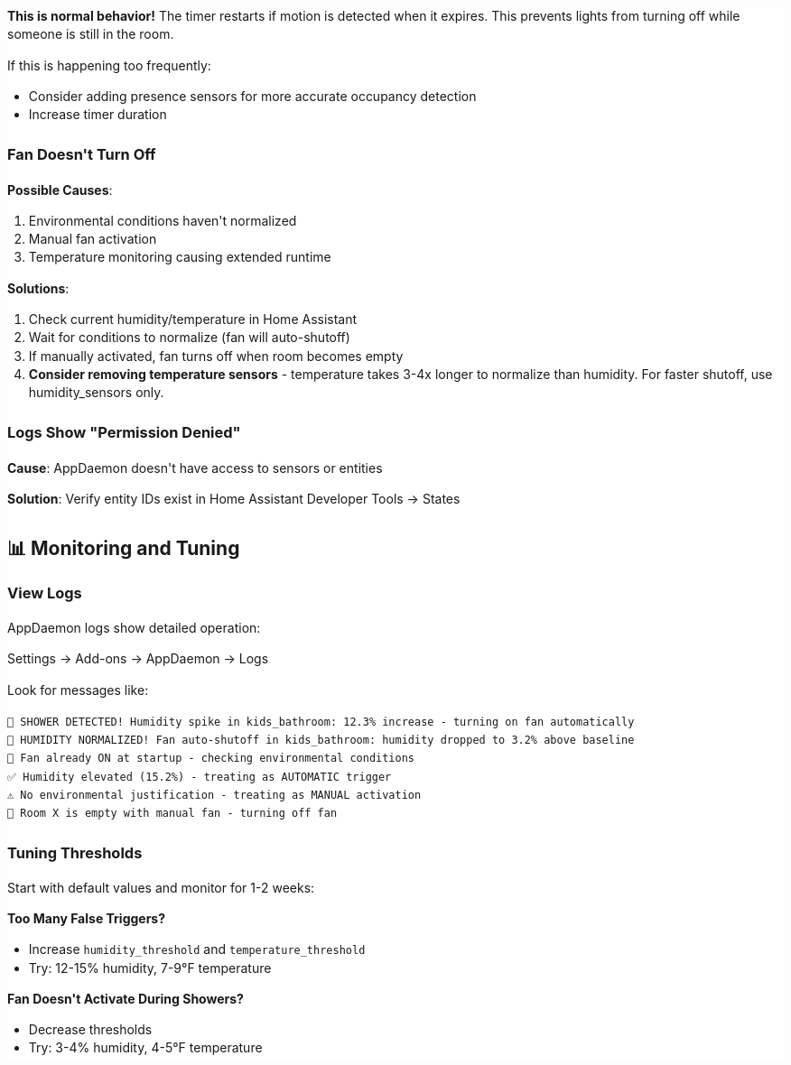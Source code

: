 **This is normal behavior!** The timer restarts if motion is detected when it expires. This prevents lights from turning off while someone is still in the room.

If this is happening too frequently:
- Consider adding presence sensors for more accurate occupancy detection
- Increase timer duration

### Fan Doesn't Turn Off

**Possible Causes**:
1. Environmental conditions haven't normalized
2. Manual fan activation
3. Temperature monitoring causing extended runtime

**Solutions**:
1. Check current humidity/temperature in Home Assistant
2. Wait for conditions to normalize (fan will auto-shutoff)
3. If manually activated, fan turns off when room becomes empty
4. **Consider removing temperature sensors** - temperature takes 3-4x longer to normalize than humidity. For faster shutoff, use humidity_sensors only.

### Logs Show "Permission Denied"

**Cause**: AppDaemon doesn't have access to sensors or entities

**Solution**: Verify entity IDs exist in Home Assistant Developer Tools → States

## 📊 Monitoring and Tuning

### View Logs

AppDaemon logs show detailed operation:

Settings → Add-ons → AppDaemon → Logs

Look for messages like:
```
🚿 SHOWER DETECTED! Humidity spike in kids_bathroom: 12.3% increase - turning on fan automatically
💨 HUMIDITY NORMALIZED! Fan auto-shutoff in kids_bathroom: humidity dropped to 3.2% above baseline
🔄 Fan already ON at startup - checking environmental conditions
✅ Humidity elevated (15.2%) - treating as AUTOMATIC trigger
⚠️ No environmental justification - treating as MANUAL activation
🛑 Room X is empty with manual fan - turning off fan
```

### Tuning Thresholds

Start with default values and monitor for 1-2 weeks:

**Too Many False Triggers?**
- Increase `humidity_threshold` and `temperature_threshold`
- Try: 12-15% humidity, 7-9°F temperature

**Fan Doesn't Activate During Showers?**
- Decrease thresholds
- Try: 3-4% humidity, 4-5°F temperature
